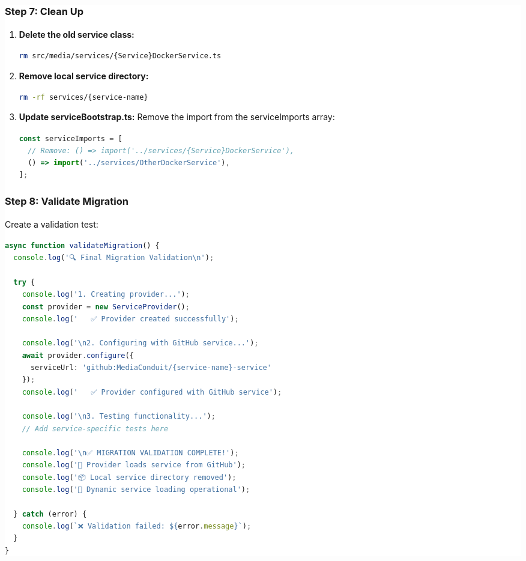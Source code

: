 ### Step 7: Clean Up

1. **Delete the old service class:**
   ```bash
   rm src/media/services/{Service}DockerService.ts
   ```

2. **Remove local service directory:**
   ```bash
   rm -rf services/{service-name}
   ```

3. **Update serviceBootstrap.ts:**
   Remove the import from the serviceImports array:
   ```typescript
   const serviceImports = [
     // Remove: () => import('../services/{Service}DockerService'),
     () => import('../services/OtherDockerService'),
   ];
   ```

### Step 8: Validate Migration

Create a validation test:

```typescript
async function validateMigration() {
  console.log('🔍 Final Migration Validation\n');

  try {
    console.log('1. Creating provider...');
    const provider = new ServiceProvider();
    console.log('   ✅ Provider created successfully');

    console.log('\n2. Configuring with GitHub service...');
    await provider.configure({
      serviceUrl: 'github:MediaConduit/{service-name}-service'
    });
    console.log('   ✅ Provider configured with GitHub service');

    console.log('\n3. Testing functionality...');
    // Add service-specific tests here
    
    console.log('\n✅ MIGRATION VALIDATION COMPLETE!');
    console.log('🎯 Provider loads service from GitHub');
    console.log('📦 Local service directory removed');
    console.log('🔄 Dynamic service loading operational');

  } catch (error) {
    console.log(`❌ Validation failed: ${error.message}`);
  }
}
```
